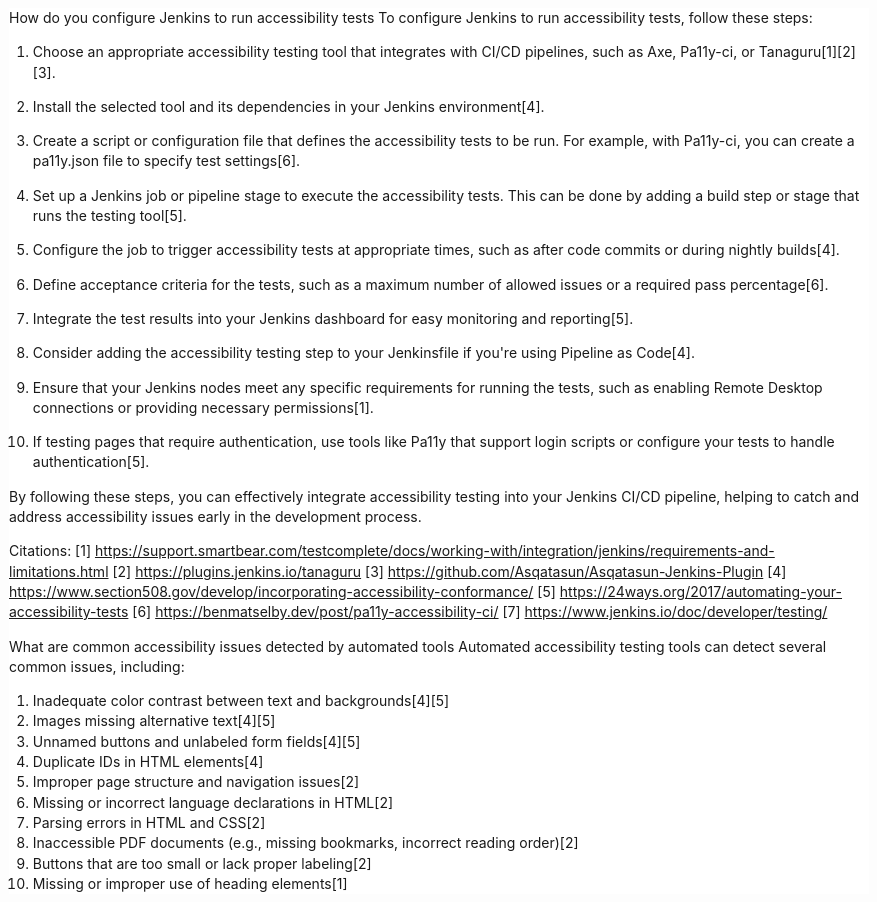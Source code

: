 How do you configure Jenkins to run accessibility tests
To configure Jenkins to run accessibility tests, follow these steps:

1. Choose an appropriate accessibility testing tool that integrates with CI/CD pipelines, such as Axe, Pa11y-ci, or Tanaguru[1][2][3].

2. Install the selected tool and its dependencies in your Jenkins environment[4].

3. Create a script or configuration file that defines the accessibility tests to be run. For example, with Pa11y-ci, you can create a pa11y.json file to specify test settings[6].

4. Set up a Jenkins job or pipeline stage to execute the accessibility tests. This can be done by adding a build step or stage that runs the testing tool[5].

5. Configure the job to trigger accessibility tests at appropriate times, such as after code commits or during nightly builds[4].

6. Define acceptance criteria for the tests, such as a maximum number of allowed issues or a required pass percentage[6].

7. Integrate the test results into your Jenkins dashboard for easy monitoring and reporting[5].

8. Consider adding the accessibility testing step to your Jenkinsfile if you're using Pipeline as Code[4].

9. Ensure that your Jenkins nodes meet any specific requirements for running the tests, such as enabling Remote Desktop connections or providing necessary permissions[1].

10. If testing pages that require authentication, use tools like Pa11y that support login scripts or configure your tests to handle authentication[5].

By following these steps, you can effectively integrate accessibility testing into your Jenkins CI/CD pipeline, helping to catch and address accessibility issues early in the development process.

Citations:
[1] https://support.smartbear.com/testcomplete/docs/working-with/integration/jenkins/requirements-and-limitations.html
[2] https://plugins.jenkins.io/tanaguru
[3] https://github.com/Asqatasun/Asqatasun-Jenkins-Plugin
[4] https://www.section508.gov/develop/incorporating-accessibility-conformance/
[5] https://24ways.org/2017/automating-your-accessibility-tests
[6] https://benmatselby.dev/post/pa11y-accessibility-ci/
[7] https://www.jenkins.io/doc/developer/testing/


What are common accessibility issues detected by automated tools
Automated accessibility testing tools can detect several common issues, including:

1. Inadequate color contrast between text and backgrounds[4][5]
2. Images missing alternative text[4][5]
3. Unnamed buttons and unlabeled form fields[4][5]
4. Duplicate IDs in HTML elements[4]
5. Improper page structure and navigation issues[2]
6. Missing or incorrect language declarations in HTML[2]
7. Parsing errors in HTML and CSS[2]
8. Inaccessible PDF documents (e.g., missing bookmarks, incorrect reading order)[2]
9. Buttons that are too small or lack proper labeling[2]
10. Missing or improper use of heading elements[1]
